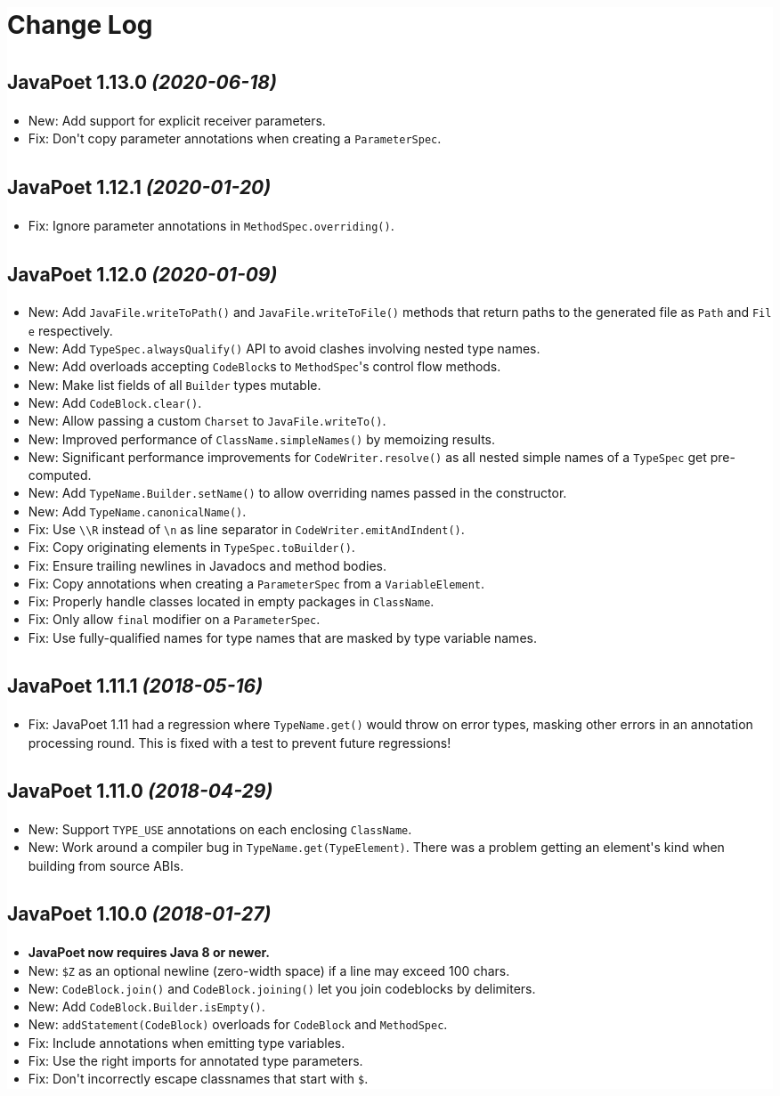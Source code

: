 Change Log
==========

JavaPoet 1.13.0 *(2020-06-18)*
-----------------------------

* New: Add support for explicit receiver parameters.
* Fix: Don't copy parameter annotations when creating a `ParameterSpec`.

JavaPoet 1.12.1 *(2020-01-20)*
-----------------------------

* Fix: Ignore parameter annotations in `MethodSpec.overriding()`.

JavaPoet 1.12.0 *(2020-01-09)*
-----------------------------

* New: Add `JavaFile.writeToPath()` and `JavaFile.writeToFile()` methods that return paths to the
  generated file as `Path` and `File` respectively.
* New: Add `TypeSpec.alwaysQualify()` API to avoid clashes involving nested type names.
* New: Add overloads accepting `CodeBlock`s to `MethodSpec`'s control flow methods.
* New: Make list fields of all `Builder` types mutable.
* New: Add `CodeBlock.clear()`.
* New: Allow passing a custom `Charset` to `JavaFile.writeTo()`.
* New: Improved performance of `ClassName.simpleNames()` by memoizing results.
* New: Significant performance improvements for `CodeWriter.resolve()` as all nested simple names
  of a `TypeSpec` get pre-computed.
* New: Add `TypeName.Builder.setName()` to allow overriding names passed in the constructor.
* New: Add `TypeName.canonicalName()`.
* Fix: Use `\\R` instead of `\n` as line separator in `CodeWriter.emitAndIndent()`.
* Fix: Copy originating elements in `TypeSpec.toBuilder()`.
* Fix: Ensure trailing newlines in Javadocs and method bodies.
* Fix: Copy annotations when creating a `ParameterSpec` from a `VariableElement`.
* Fix: Properly handle classes located in empty packages in `ClassName`.
* Fix: Only allow `final` modifier on a `ParameterSpec`.
* Fix: Use fully-qualified names for type names that are masked by type variable names.

JavaPoet 1.11.1 *(2018-05-16)*
-----------------------------

* Fix: JavaPoet 1.11 had a regression where `TypeName.get()` would throw on error types, masking
  other errors in an annotation processing round. This is fixed with a test to prevent future
  regressions!

JavaPoet 1.11.0 *(2018-04-29)*
-----------------------------

* New: Support `TYPE_USE` annotations on each enclosing `ClassName`.
* New: Work around a compiler bug in `TypeName.get(TypeElement)`. There was a problem getting an
  element's kind when building from source ABIs.

JavaPoet 1.10.0 *(2018-01-27)*
-----------------------------

* **JavaPoet now requires Java 8 or newer.**
* New: `$Z` as an optional newline (zero-width space) if a line may exceed 100 chars.
* New: `CodeBlock.join()` and `CodeBlock.joining()` let you join codeblocks by delimiters.
* New: Add `CodeBlock.Builder.isEmpty()`.
* New: `addStatement(CodeBlock)` overloads for `CodeBlock` and `MethodSpec`.
* Fix: Include annotations when emitting type variables.
* Fix: Use the right imports for annotated type parameters.
* Fix: Don't incorrectly escape classnames that start with `$`.

